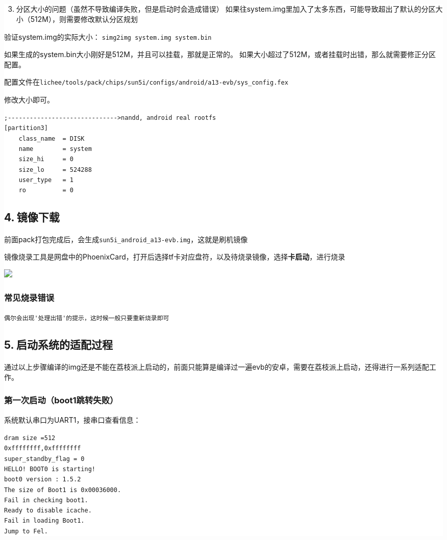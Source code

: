 3. 分区大小的问题（虽然不导致编译失败，但是启动时会造成错误）
如果往system.img里加入了太多东西，可能导致超出了默认的分区大小（512M），则需要修改默认分区规划

验证system.img的实际大小：
`simg2img system.img system.bin`

如果生成的system.bin大小刚好是512M，并且可以挂载，那就是正常的。
如果大小超过了512M，或者挂载时出错，那么就需要修正分区配置。

配置文件在`lichee/tools/pack/chips/sun5i/configs/android/a13-evb/sys_config.fex`

修改大小即可。

```shell
;------------------------------>nandd, android real rootfs
[partition3]
    class_name  = DISK
    name        = system
    size_hi     = 0
    size_lo     = 524288
    user_type   = 1
    ro          = 0
```

## 4. 镜像下载

前面pack打包完成后，会生成`sun5i_android_a13-evb.img`，这就是刷机镜像

镜像烧录工具是网盘中的PhoenixCard，打开后选择tf卡对应盘符，以及待烧录镜像，选择**卡启动**，进行烧录

![](https://box.kancloud.cn/77805d12cdca7a2c82220dc65501c9dc_762x500.png)

### 常见烧录错误

    偶尔会出现'处理出错'的提示，这时候一般只要重新烧录即可

## 5. 启动系统的适配过程

通过以上步骤编译的img还是不能在荔枝派上启动的，前面只能算是编译过一遍evb的安卓，需要在荔枝派上启动，还得进行一系列适配工作。

### 第一次启动（boot1跳转失败）

系统默认串口为UART1，接串口查看信息：

```shell
dram size =512
0xffffffff,0xffffffff
super_standby_flag = 0
HELLO! BOOT0 is starting!
boot0 version : 1.5.2
The size of Boot1 is 0x00036000.
Fail in checking boot1.
Ready to disable icache.
Fail in loading Boot1.
Jump to Fel.
```
